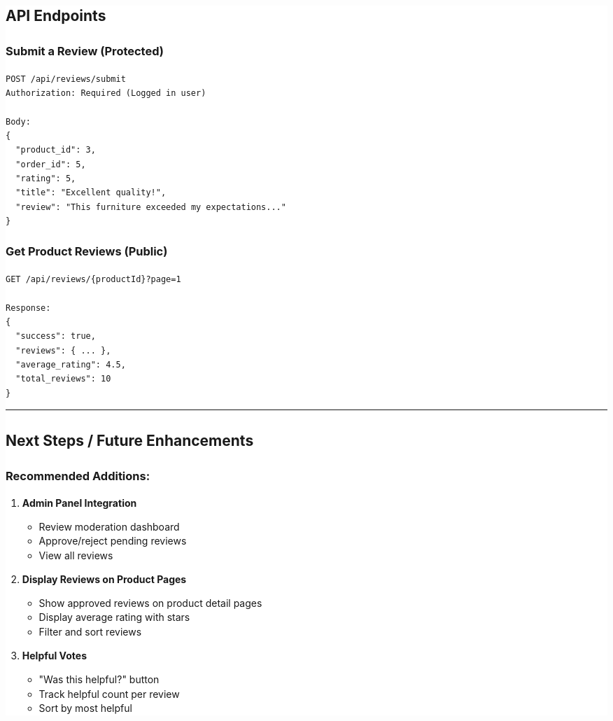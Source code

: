 
## API Endpoints

### Submit a Review (Protected)
```http
POST /api/reviews/submit
Authorization: Required (Logged in user)

Body:
{
  "product_id": 3,
  "order_id": 5,
  "rating": 5,
  "title": "Excellent quality!",
  "review": "This furniture exceeded my expectations..."
}
```

### Get Product Reviews (Public)
```http
GET /api/reviews/{productId}?page=1

Response:
{
  "success": true,
  "reviews": { ... },
  "average_rating": 4.5,
  "total_reviews": 10
}
```

---

## Next Steps / Future Enhancements

### Recommended Additions:

1. **Admin Panel Integration**
   - Review moderation dashboard
   - Approve/reject pending reviews
   - View all reviews

2. **Display Reviews on Product Pages**
   - Show approved reviews on product detail pages
   - Display average rating with stars
   - Filter and sort reviews

3. **Helpful Votes**
   - "Was this helpful?" button
   - Track helpful count per review
   - Sort by most helpful

